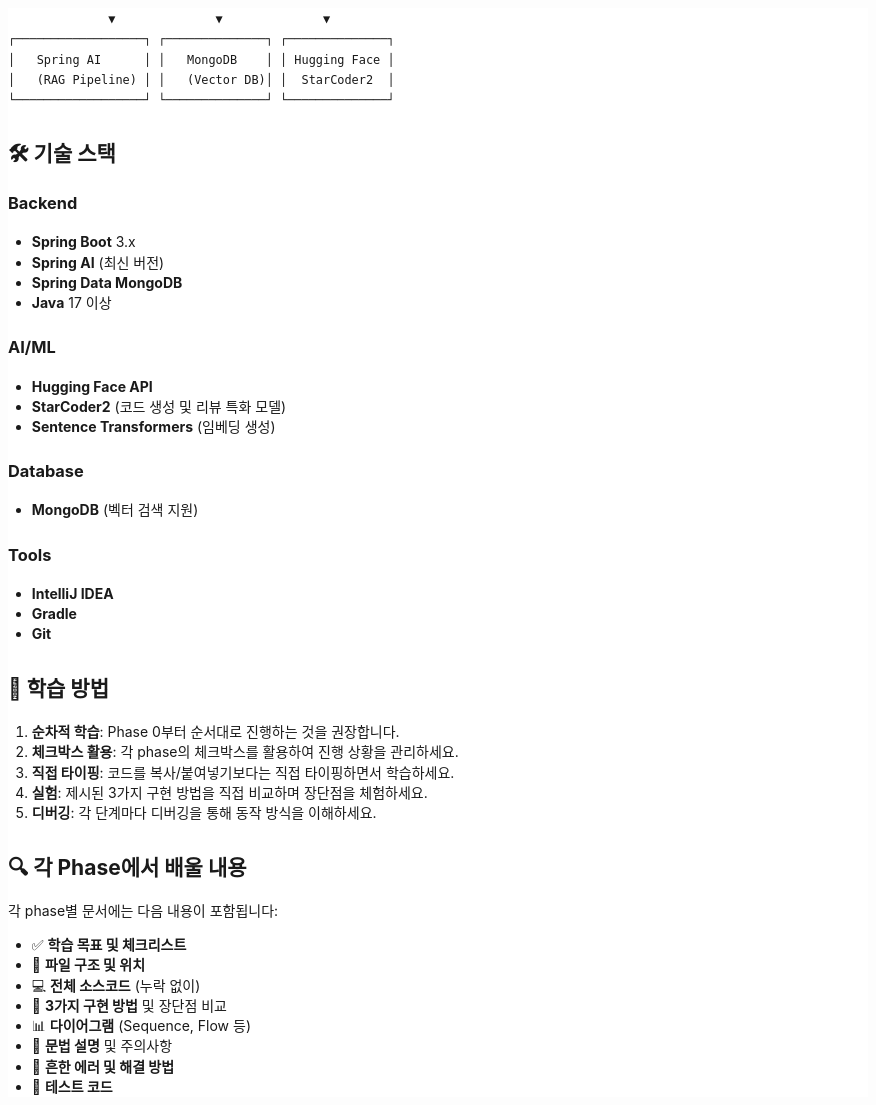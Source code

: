 ```
              ▼              ▼              ▼
┌──────────────────┐ ┌──────────────┐ ┌──────────────┐
│   Spring AI      │ │   MongoDB    │ │ Hugging Face │
│   (RAG Pipeline) │ │   (Vector DB)│ │  StarCoder2  │
└──────────────────┘ └──────────────┘ └──────────────┘
```

## 🛠️ 기술 스택

### Backend
- **Spring Boot** 3.x
- **Spring AI** (최신 버전)
- **Spring Data MongoDB**
- **Java** 17 이상

### AI/ML
- **Hugging Face API**
- **StarCoder2** (코드 생성 및 리뷰 특화 모델)
- **Sentence Transformers** (임베딩 생성)

### Database
- **MongoDB** (벡터 검색 지원)

### Tools
- **IntelliJ IDEA**
- **Gradle**
- **Git**

## 📖 학습 방법

1. **순차적 학습**: Phase 0부터 순서대로 진행하는 것을 권장합니다.
2. **체크박스 활용**: 각 phase의 체크박스를 활용하여 진행 상황을 관리하세요.
3. **직접 타이핑**: 코드를 복사/붙여넣기보다는 직접 타이핑하면서 학습하세요.
4. **실험**: 제시된 3가지 구현 방법을 직접 비교하며 장단점을 체험하세요.
5. **디버깅**: 각 단계마다 디버깅을 통해 동작 방식을 이해하세요.

## 🔍 각 Phase에서 배울 내용

각 phase별 문서에는 다음 내용이 포함됩니다:

- ✅ **학습 목표 및 체크리스트**
- 📁 **파일 구조 및 위치**
- 💻 **전체 소스코드** (누락 없이)
- 🔀 **3가지 구현 방법** 및 장단점 비교
- 📊 **다이어그램** (Sequence, Flow 등)
- 📝 **문법 설명** 및 주의사항
- 🐛 **흔한 에러 및 해결 방법**
- 🧪 **테스트 코드**
